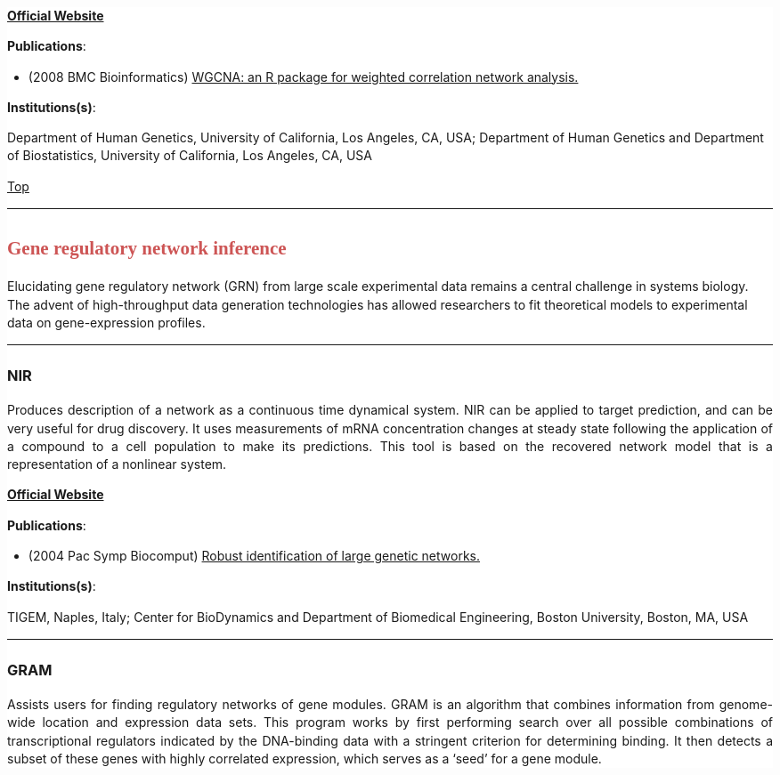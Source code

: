 [**Official Website**](https://labs.genetics.ucla.edu/horvath/htdocs/CoexpressionNetwork/Rpackages/WGCNA/)

**Publications**:

* (2008 BMC Bioinformatics) [WGCNA: an R package for weighted correlation network analysis.](https://www.ncbi.nlm.nih.gov/pubmed/19114008)

**Institutions(s)**:

Department of Human Genetics, University of California, Los Angeles, CA, USA; Department of Human Genetics and Department of Biostatistics, University of California, Los Angeles, CA, USA

[<i class="fa fa-hand-o-up fa-1x "></i>Top](#top)

---

## <font color=#CD5555 face="黑体">Gene regulatory network inference</font>

Elucidating gene regulatory network (GRN) from large scale experimental data remains a central challenge in systems biology. The advent of high-throughput data generation technologies has allowed researchers to fit theoretical models to experimental data on gene-expression profiles.

---

### NIR

<p align="justify">Produces description of a network as a continuous time dynamical system. NIR can be applied to target prediction, and can be very useful for drug discovery. It uses measurements of mRNA concentration changes at steady state following the application of a compound to a cell population to make its predictions. This tool is based on the recovered network model that is a representation of a nonlinear system.

[**Official Website**](http://dibernardo.tigem.it/softwares/network-inference-by-reverse-engineering-nir)

**Publications**:

* (2004 Pac Symp Biocomput) [Robust identification of large genetic networks.](https://www.ncbi.nlm.nih.gov/pubmed/14992527)

**Institutions(s)**:

TIGEM, Naples, Italy; Center for BioDynamics and Department of Biomedical Engineering, Boston University, Boston, MA, USA

---

### GRAM

<p align="justify">Assists users for finding regulatory networks of gene modules. GRAM is an algorithm that combines information from genome-wide location and expression data sets. This program works by first performing search over all possible combinations of transcriptional regulators indicated by the DNA-binding data with a stringent criterion for determining binding. It then detects a subset of these genes with highly correlated expression, which serves as a ‘seed’ for a gene module.

